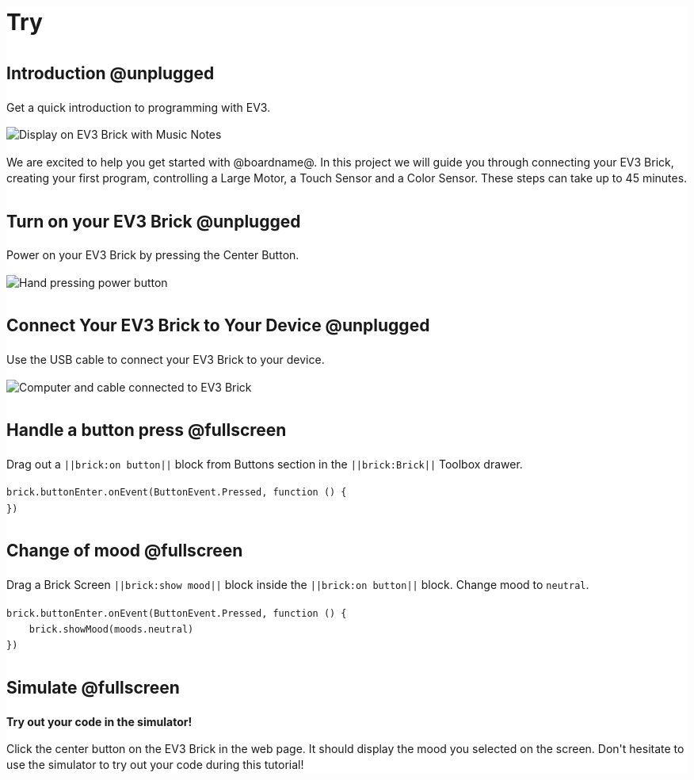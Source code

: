 # Try

## Introduction @unplugged

Get a quick introduction to programming with EV3.

![Display on EV3 Brick with Music Notes](/static/getting-started/01_EyesOn_Intro.png)

We are excited to help you get started with @boardname@. In this project we will guide you through connecting your EV3 Brick, creating your first program, controlling a Large Motor, a Touch Sensor and a Color Sensor. These steps can take up to 45 minutes.

## Turn on your EV3 Brick @unplugged

Power on your EV3 Brick by pressing the Center Button.

![Hand pressing power button](/static/getting-started/02_PowerOn.png)

## Connect Your EV3 Brick to Your Device @unplugged

Use the USB cable to connect your EV3 Brick to your device.

![Computer and cable connected to EV3 Brick](/static/getting-started/03_insert-usb-02.png)

## Handle a button press @fullscreen

Drag out a `||brick:on button||` block from Buttons section in the `||brick:Brick||` Toolbox drawer.

```blocks
brick.buttonEnter.onEvent(ButtonEvent.Pressed, function () {
})
```

## Change of mood @fullscreen

Drag a Brick Screen `||brick:show mood||` block inside the `||brick:on button||` block. Change mood to `neutral`.

```blocks
brick.buttonEnter.onEvent(ButtonEvent.Pressed, function () {
    brick.showMood(moods.neutral)
})
```

## Simulate @fullscreen

**Try out your code in the simulator!**

Click the center button on the EV3 Brick in the web page. It should display the mood you selected on the screen. Don't hesitate to use the simulator to try out your code during this tutorial!
